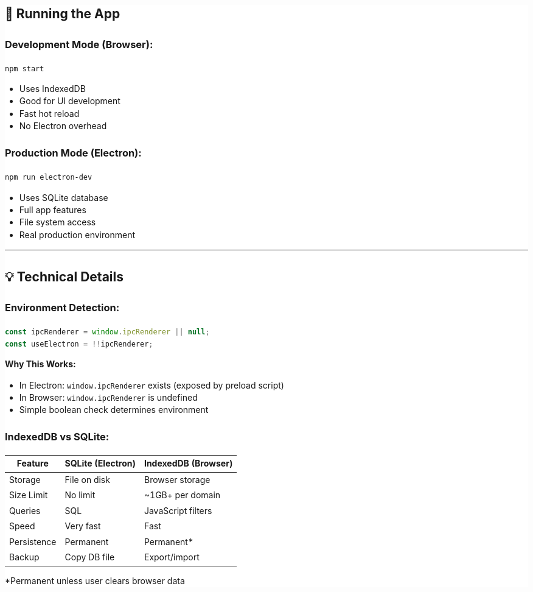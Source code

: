## 🚀 Running the App

### Development Mode (Browser):
```bash
npm start
```
- Uses IndexedDB
- Good for UI development
- Fast hot reload
- No Electron overhead

### Production Mode (Electron):
```bash
npm run electron-dev
```
- Uses SQLite database
- Full app features
- File system access
- Real production environment

---

## 💡 Technical Details

### Environment Detection:
```javascript
const ipcRenderer = window.ipcRenderer || null;
const useElectron = !!ipcRenderer;
```

**Why This Works:**
- In Electron: `window.ipcRenderer` exists (exposed by preload script)
- In Browser: `window.ipcRenderer` is undefined
- Simple boolean check determines environment

### IndexedDB vs SQLite:

| Feature | SQLite (Electron) | IndexedDB (Browser) |
|---------|-------------------|---------------------|
| Storage | File on disk | Browser storage |
| Size Limit | No limit | ~1GB+ per domain |
| Queries | SQL | JavaScript filters |
| Speed | Very fast | Fast |
| Persistence | Permanent | Permanent* |
| Backup | Copy DB file | Export/import |

*Permanent unless user clears browser data
